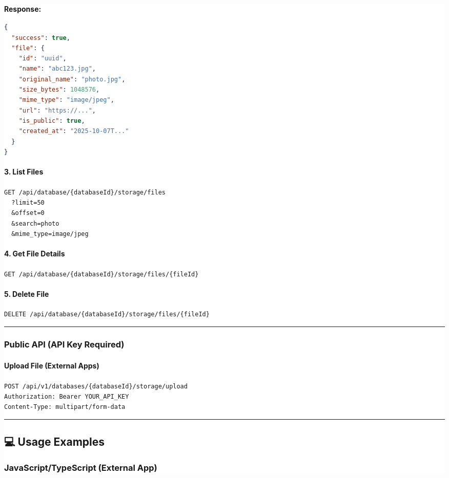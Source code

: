 **Response:**
```json
{
  "success": true,
  "file": {
    "id": "uuid",
    "name": "abc123.jpg",
    "original_name": "photo.jpg",
    "size_bytes": 1048576,
    "mime_type": "image/jpeg",
    "url": "https://...",
    "is_public": true,
    "created_at": "2025-10-07T..."
  }
}
```

#### **3. List Files**
```
GET /api/database/{databaseId}/storage/files
  ?limit=50
  &offset=0
  &search=photo
  &mime_type=image/jpeg
```

#### **4. Get File Details**
```
GET /api/database/{databaseId}/storage/files/{fileId}
```

#### **5. Delete File**
```
DELETE /api/database/{databaseId}/storage/files/{fileId}
```

---

### **Public API (API Key Required)**

#### **Upload File (External Apps)**
```
POST /api/v1/databases/{databaseId}/storage/upload
Authorization: Bearer YOUR_API_KEY
Content-Type: multipart/form-data
```

---

## 💻 Usage Examples

### **JavaScript/TypeScript (External App)**

